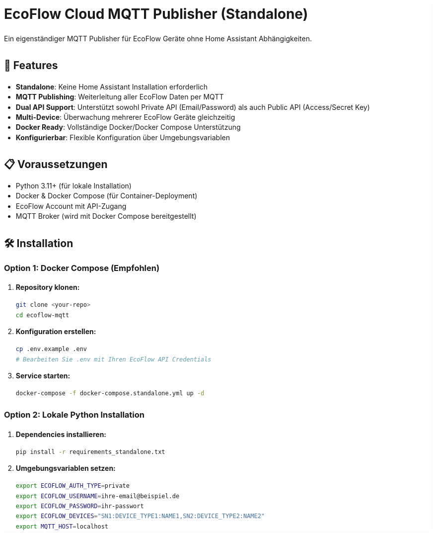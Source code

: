 # EcoFlow Cloud MQTT Publisher (Standalone)

Ein eigenständiger MQTT Publisher für EcoFlow Geräte ohne Home Assistant Abhängigkeiten.

## 🚀 Features

- **Standalone**: Keine Home Assistant Installation erforderlich
- **MQTT Publishing**: Weiterleitung aller EcoFlow Daten per MQTT
- **Dual API Support**: Unterstützt sowohl Private API (Email/Password) als auch Public API (Access/Secret Key)
- **Multi-Device**: Überwachung mehrerer EcoFlow Geräte gleichzeitig
- **Docker Ready**: Vollständige Docker/Docker Compose Unterstützung
- **Konfigurierbar**: Flexible Konfiguration über Umgebungsvariablen

## 📋 Voraussetzungen

- Python 3.11+ (für lokale Installation)
- Docker & Docker Compose (für Container-Deployment)
- EcoFlow Account mit API-Zugang
- MQTT Broker (wird mit Docker Compose bereitgestellt)

## 🛠️ Installation

### Option 1: Docker Compose (Empfohlen)

1. **Repository klonen:**
   ```bash
   git clone <your-repo>
   cd ecoflow-mqtt
   ```

2. **Konfiguration erstellen:**
   ```bash
   cp .env.example .env
   # Bearbeiten Sie .env mit Ihren EcoFlow API Credentials
   ```

3. **Service starten:**
   ```bash
   docker-compose -f docker-compose.standalone.yml up -d
   ```

### Option 2: Lokale Python Installation

1. **Dependencies installieren:**
   ```bash
   pip install -r requirements_standalone.txt
   ```

2. **Umgebungsvariablen setzen:**
   ```bash
   export ECOFLOW_AUTH_TYPE=private
   export ECOFLOW_USERNAME=ihre-email@beispiel.de
   export ECOFLOW_PASSWORD=ihr-passwort
   export ECOFLOW_DEVICES="SN1:DEVICE_TYPE1:NAME1,SN2:DEVICE_TYPE2:NAME2"
   export MQTT_HOST=localhost
   ```
